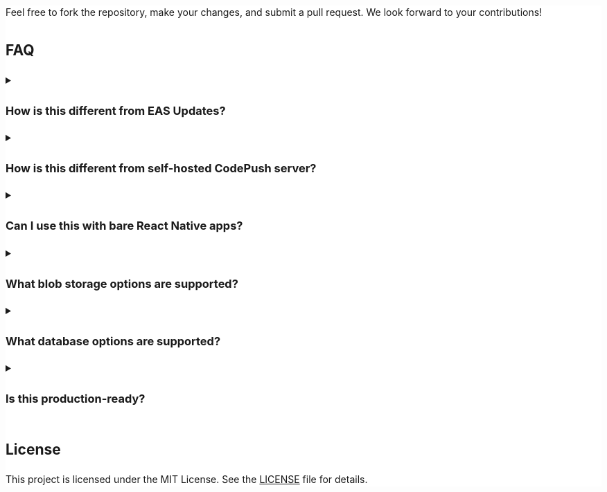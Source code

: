 Feel free to fork the repository, make your changes, and submit a pull request. We look forward to your contributions!

## FAQ

<details><summary>

### How is this different from EAS Updates?
</summary></details>

<details><summary>

### How is this different from self-hosted CodePush server?
</summary></details>

<details><summary>

### Can I use this with bare React Native apps?
</summary></details>

<details><summary>

### What blob storage options are supported?
</summary></details>

<details><summary>

### What database options are supported?
</summary></details>

<details><summary>

### Is this production-ready?
</summary></details>


## License
This project is licensed under the MIT License. See the [LICENSE](./LICENSE) file for details.
